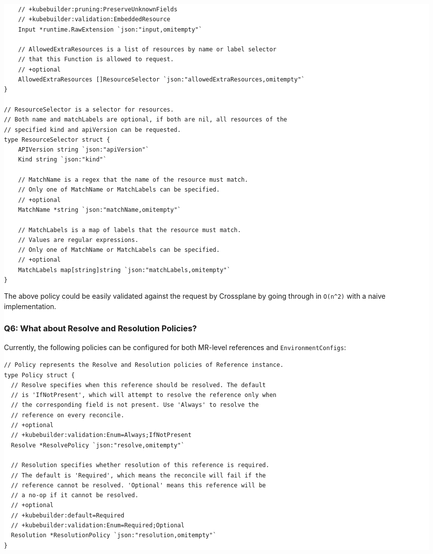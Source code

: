 ```golang
	// +kubebuilder:pruning:PreserveUnknownFields
	// +kubebuilder:validation:EmbeddedResource
	Input *runtime.RawExtension `json:"input,omitempty"`

	// AllowedExtraResources is a list of resources by name or label selector
	// that this Function is allowed to request.
	// +optional
    AllowedExtraResources []ResourceSelector `json:"allowedExtraResources,omitempty"`
}

// ResourceSelector is a selector for resources.
// Both name and matchLabels are optional, if both are nil, all resources of the
// specified kind and apiVersion can be requested.
type ResourceSelector struct {
    APIVersion string `json:"apiVersion"`
    Kind string `json:"kind"`
	
	// MatchName is a regex that the name of the resource must match.
	// Only one of MatchName or MatchLabels can be specified.
    // +optional
    MatchName *string `json:"matchName,omitempty"`
	
	// MatchLabels is a map of labels that the resource must match.
	// Values are regular expressions.
    // Only one of MatchName or MatchLabels can be specified.
    // +optional
    MatchLabels map[string]string `json:"matchLabels,omitempty"`
}
```

The above policy could be easily validated against the request by Crossplane
by going through in `O(n^2)` with a naive implementation.

### Q6: What about Resolve and Resolution Policies?

Currently, the following policies can be configured for both MR-level references
and `EnvironmentConfigs`:
```golang
// Policy represents the Resolve and Resolution policies of Reference instance.
type Policy struct {
  // Resolve specifies when this reference should be resolved. The default
  // is 'IfNotPresent', which will attempt to resolve the reference only when
  // the corresponding field is not present. Use 'Always' to resolve the
  // reference on every reconcile.
  // +optional
  // +kubebuilder:validation:Enum=Always;IfNotPresent
  Resolve *ResolvePolicy `json:"resolve,omitempty"`

  // Resolution specifies whether resolution of this reference is required.
  // The default is 'Required', which means the reconcile will fail if the
  // reference cannot be resolved. 'Optional' means this reference will be
  // a no-op if it cannot be resolved.
  // +optional
  // +kubebuilder:default=Required
  // +kubebuilder:validation:Enum=Required;Optional
  Resolution *ResolutionPolicy `json:"resolution,omitempty"`
}
```


[specification]: ../contributing/specifications/functions.md
[design-doc]: ./design-doc-composition-functions.md
[function-patch-and-transform]: https://github.com/crossplane-contrib/function-patch-and-transform
[function-auto-ready]: https://github.com/crossplane-contrib/function-auto-ready
[function-template-go]: https://github.com/crossplane/function-template-go
[realtime-composition]: https://github.com/crossplane/crossplane/issues/4828
[resolve-resolution-policies]: https://github.com/crossplane/crossplane-runtime/pull/328
[resolve-resolution-policy-discussion]: https://github.com/crossplane/crossplane-runtime/issues/250
[kyverno-context]: https://kyverno.io/docs/writing-policies/external-data-sources/
[Kubernetes API Conventions]: https://github.com/zecke/Kubernetes/blob/master/docs/devel/api-conventions.md#spec-and-status
[pr-realtime-compositions]: https://github.com/crossplane/crossplane/pull/4637/files
